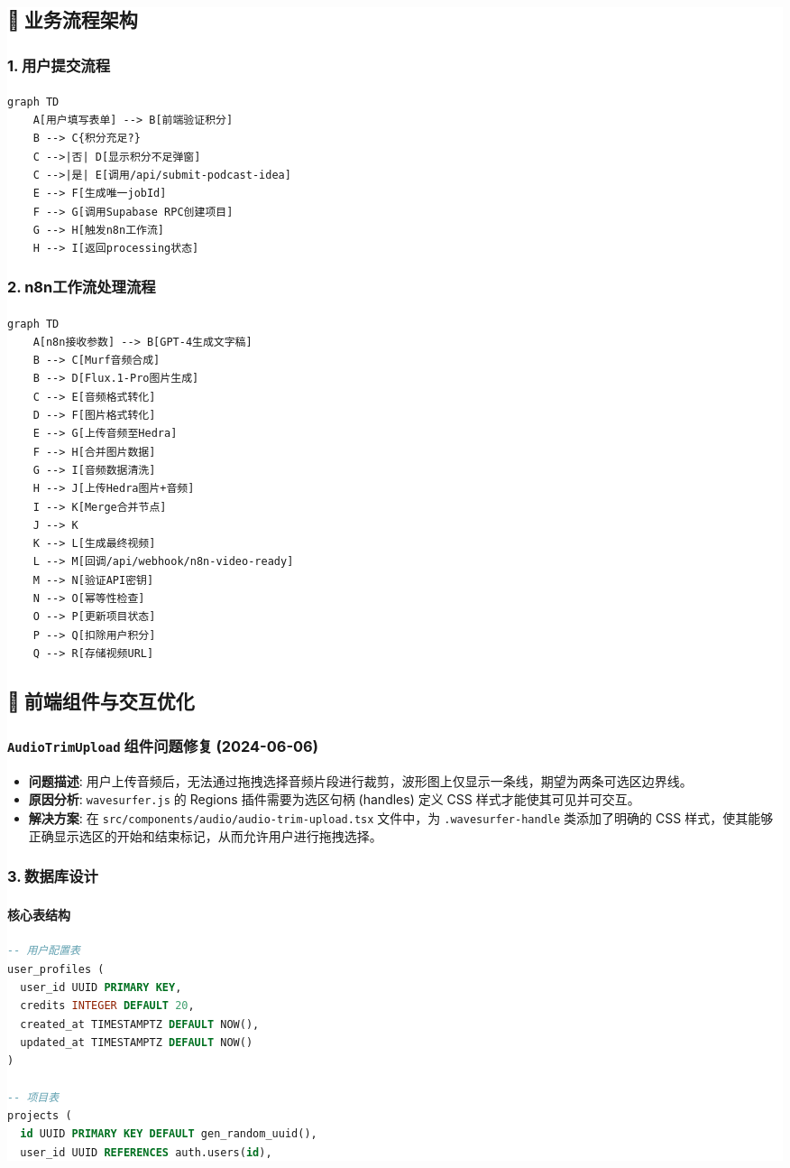 ## 🔄 业务流程架构

### 1. 用户提交流程
```mermaid
graph TD
    A[用户填写表单] --> B[前端验证积分]
    B --> C{积分充足?}
    C -->|否| D[显示积分不足弹窗]
    C -->|是| E[调用/api/submit-podcast-idea]
    E --> F[生成唯一jobId]
    F --> G[调用Supabase RPC创建项目]
    G --> H[触发n8n工作流]
    H --> I[返回processing状态]
```

### 2. n8n工作流处理流程
```mermaid
graph TD
    A[n8n接收参数] --> B[GPT-4生成文字稿]
    B --> C[Murf音频合成]
    B --> D[Flux.1-Pro图片生成]
    C --> E[音频格式转化]
    D --> F[图片格式转化]
    E --> G[上传音频至Hedra]
    F --> H[合并图片数据]
    G --> I[音频数据清洗]
    H --> J[上传Hedra图片+音频]
    I --> K[Merge合并节点]
    J --> K
    K --> L[生成最终视频]
    L --> M[回调/api/webhook/n8n-video-ready]
    M --> N[验证API密钥]
    N --> O[幂等性检查]
    O --> P[更新项目状态]
    P --> Q[扣除用户积分]
    Q --> R[存储视频URL]
```

## 🎨 前端组件与交互优化

### `AudioTrimUpload` 组件问题修复 (2024-06-06)
- **问题描述**: 用户上传音频后，无法通过拖拽选择音频片段进行裁剪，波形图上仅显示一条线，期望为两条可选区边界线。
- **原因分析**: `wavesurfer.js` 的 Regions 插件需要为选区句柄 (handles) 定义 CSS 样式才能使其可见并可交互。
- **解决方案**: 在 `src/components/audio/audio-trim-upload.tsx` 文件中，为 `.wavesurfer-handle` 类添加了明确的 CSS 样式，使其能够正确显示选区的开始和结束标记，从而允许用户进行拖拽选择。

### 3. 数据库设计

#### 核心表结构
```sql
-- 用户配置表
user_profiles (
  user_id UUID PRIMARY KEY,
  credits INTEGER DEFAULT 20,
  created_at TIMESTAMPTZ DEFAULT NOW(),
  updated_at TIMESTAMPTZ DEFAULT NOW()
)

-- 项目表
projects (
  id UUID PRIMARY KEY DEFAULT gen_random_uuid(),
  user_id UUID REFERENCES auth.users(id),
```